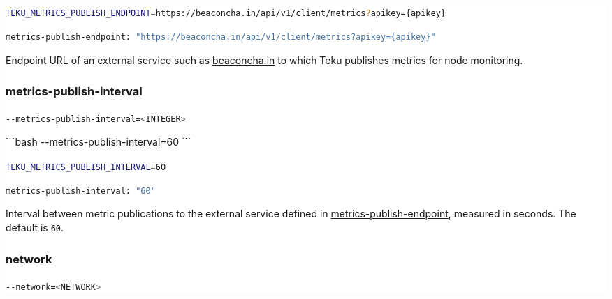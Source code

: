 ```bash
TEKU_METRICS_PUBLISH_ENDPOINT=https://beaconcha.in/api/v1/client/metrics?apikey={apikey}
```

  </TabItem>
  <TabItem value="Configuration file" label="Configuration file" >

```bash
metrics-publish-endpoint: "https://beaconcha.in/api/v1/client/metrics?apikey={apikey}"
```

  </TabItem>
</Tabs>

Endpoint URL of an external service such as [beaconcha.in](https://beaconcha.in/) to which Teku publishes metrics for node monitoring.

### metrics-publish-interval

<Tabs>
  <TabItem value="Syntax" label="Syntax" default>

```bash
--metrics-publish-interval=<INTEGER>
```

  </TabItem>
  <TabItem value="Example" label="Example" >
```bash
--metrics-publish-interval=60
```

  </TabItem>
  <TabItem value="Environment variable" label="Environment variable" >

```bash
TEKU_METRICS_PUBLISH_INTERVAL=60
```

  </TabItem>
  <TabItem value="Configuration file" label="Configuration file" >

```bash
metrics-publish-interval: "60"
```

  </TabItem>
</Tabs>

Interval between metric publications to the external service defined in [metrics-publish-endpoint](#metrics-publish-endpoint), measured in seconds. The default is `60`.

### network

<Tabs>
  <TabItem value="Syntax" label="Syntax" default>

```bash
--network=<NETWORK>
```

